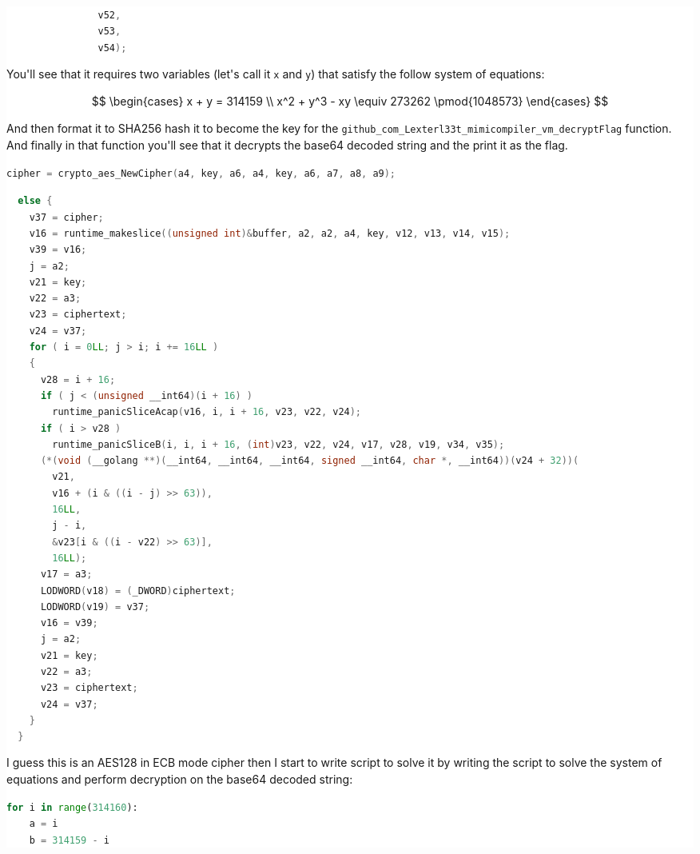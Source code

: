 ```c
                v52,
                v53,
                v54);
```
You'll see that it requires two variables (let's call it `x` and `y`) that satisfy the follow system of equations:
<script type="text/javascript" async src="https://cdnjs.cloudflare.com/ajax/libs/mathjax/2.7.7/MathJax.js?config=TeX-MML-AM_CHTML"></script>

$$
\begin{cases}
x + y = 314159 \\
x^2 + y^3 - xy \equiv 273262 \pmod{1048573}
\end{cases}
$$

And then format it to SHA256 hash it to become the key for the `github_com_Lexterl33t_mimicompiler_vm_decryptFlag` function. And finally in that function you'll see that it decrypts the base64 decoded string and the print it as the flag.
```c
cipher = crypto_aes_NewCipher(a4, key, a6, a4, key, a6, a7, a8, a9);
```
```c
  else {
    v37 = cipher;
    v16 = runtime_makeslice((unsigned int)&buffer, a2, a2, a4, key, v12, v13, v14, v15);
    v39 = v16;
    j = a2;
    v21 = key;
    v22 = a3;
    v23 = ciphertext;
    v24 = v37;
    for ( i = 0LL; j > i; i += 16LL )
    {
      v28 = i + 16;
      if ( j < (unsigned __int64)(i + 16) )
        runtime_panicSliceAcap(v16, i, i + 16, v23, v22, v24);
      if ( i > v28 )
        runtime_panicSliceB(i, i, i + 16, (int)v23, v22, v24, v17, v28, v19, v34, v35);
      (*(void (__golang **)(__int64, __int64, __int64, signed __int64, char *, __int64))(v24 + 32))(
        v21,
        v16 + (i & ((i - j) >> 63)),
        16LL,
        j - i,
        &v23[i & ((i - v22) >> 63)],
        16LL);
      v17 = a3;
      LODWORD(v18) = (_DWORD)ciphertext;
      LODWORD(v19) = v37;
      v16 = v39;
      j = a2;
      v21 = key;
      v22 = a3;
      v23 = ciphertext;
      v24 = v37;
    }
  }
```
I guess this is an AES128 in ECB mode cipher then I start to write script to solve it by writing the script to solve the system of equations and perform decryption on the base64 decoded string:
```python
for i in range(314160):
    a = i
    b = 314159 - i
```